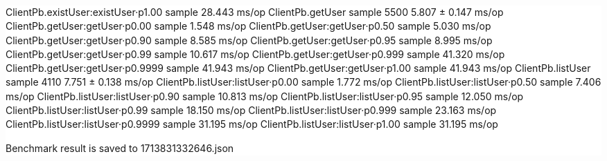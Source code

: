 ClientPb.existUser:existUser·p1.00      sample        28.443           ms/op
ClientPb.getUser                        sample  5500   5.807 ± 0.147   ms/op
ClientPb.getUser:getUser·p0.00          sample         1.548           ms/op
ClientPb.getUser:getUser·p0.50          sample         5.030           ms/op
ClientPb.getUser:getUser·p0.90          sample         8.585           ms/op
ClientPb.getUser:getUser·p0.95          sample         8.995           ms/op
ClientPb.getUser:getUser·p0.99          sample        10.617           ms/op
ClientPb.getUser:getUser·p0.999         sample        41.320           ms/op
ClientPb.getUser:getUser·p0.9999        sample        41.943           ms/op
ClientPb.getUser:getUser·p1.00          sample        41.943           ms/op
ClientPb.listUser                       sample  4110   7.751 ± 0.138   ms/op
ClientPb.listUser:listUser·p0.00        sample         1.772           ms/op
ClientPb.listUser:listUser·p0.50        sample         7.406           ms/op
ClientPb.listUser:listUser·p0.90        sample        10.813           ms/op
ClientPb.listUser:listUser·p0.95        sample        12.050           ms/op
ClientPb.listUser:listUser·p0.99        sample        18.150           ms/op
ClientPb.listUser:listUser·p0.999       sample        23.163           ms/op
ClientPb.listUser:listUser·p0.9999      sample        31.195           ms/op
ClientPb.listUser:listUser·p1.00        sample        31.195           ms/op

Benchmark result is saved to 1713831332646.json
